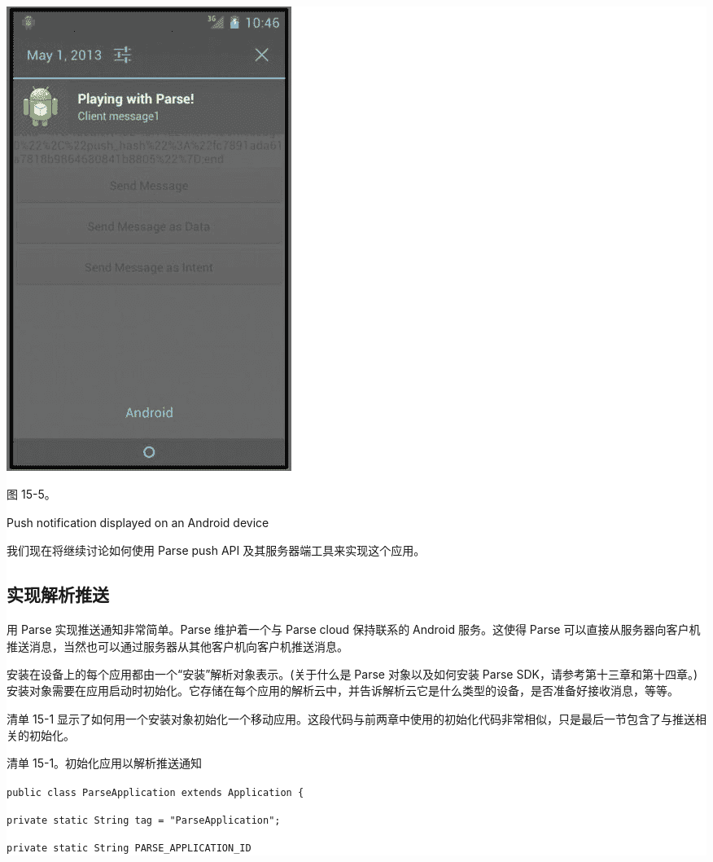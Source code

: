 ![A978-1-4302-4951-1_15_Fig5_HTML.jpg](img/A978-1-4302-4951-1_15_Fig5_HTML.jpg)

图 15-5。

Push notification displayed on an Android device

我们现在将继续讨论如何使用 Parse push API 及其服务器端工具来实现这个应用。

## 实现解析推送

用 Parse 实现推送通知非常简单。Parse 维护着一个与 Parse cloud 保持联系的 Android 服务。这使得 Parse 可以直接从服务器向客户机推送消息，当然也可以通过服务器从其他客户机向客户机推送消息。

安装在设备上的每个应用都由一个“安装”解析对象表示。(关于什么是 Parse 对象以及如何安装 Parse SDK，请参考第十三章和第十四章。)安装对象需要在应用启动时初始化。它存储在每个应用的解析云中，并告诉解析云它是什么类型的设备，是否准备好接收消息，等等。

清单 15-1 显示了如何用一个安装对象初始化一个移动应用。这段代码与前两章中使用的初始化代码非常相似，只是最后一节包含了与推送相关的初始化。

清单 15-1。初始化应用以解析推送通知

`public class ParseApplication extends Application {`

`private static String tag = "ParseApplication";`

`private static String PARSE_APPLICATION_ID`

